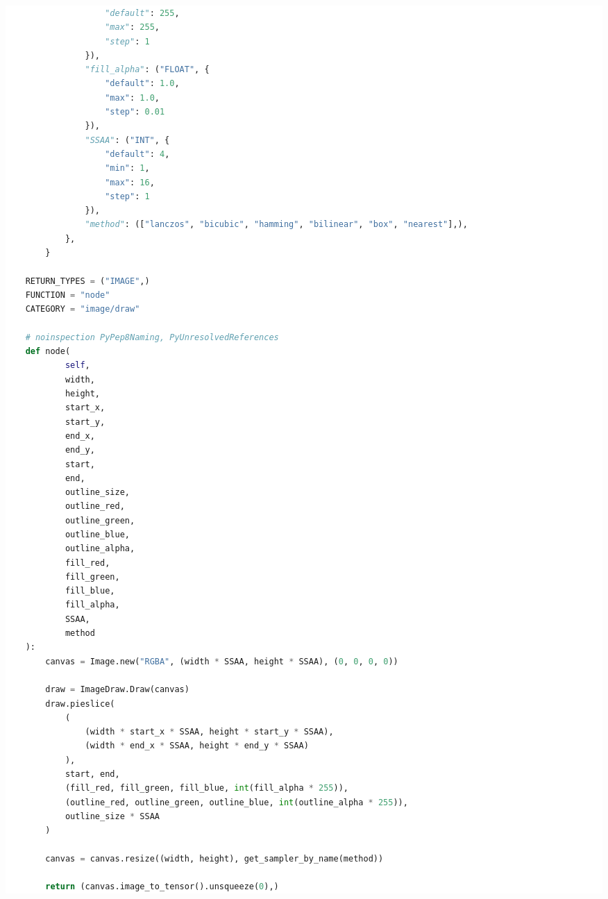 ```python
                    "default": 255,
                    "max": 255,
                    "step": 1
                }),
                "fill_alpha": ("FLOAT", {
                    "default": 1.0,
                    "max": 1.0,
                    "step": 0.01
                }),
                "SSAA": ("INT", {
                    "default": 4,
                    "min": 1,
                    "max": 16,
                    "step": 1
                }),
                "method": (["lanczos", "bicubic", "hamming", "bilinear", "box", "nearest"],),
            },
        }

    RETURN_TYPES = ("IMAGE",)
    FUNCTION = "node"
    CATEGORY = "image/draw"

    # noinspection PyPep8Naming, PyUnresolvedReferences
    def node(
            self,
            width,
            height,
            start_x,
            start_y,
            end_x,
            end_y,
            start,
            end,
            outline_size,
            outline_red,
            outline_green,
            outline_blue,
            outline_alpha,
            fill_red,
            fill_green,
            fill_blue,
            fill_alpha,
            SSAA,
            method
    ):
        canvas = Image.new("RGBA", (width * SSAA, height * SSAA), (0, 0, 0, 0))

        draw = ImageDraw.Draw(canvas)
        draw.pieslice(
            (
                (width * start_x * SSAA, height * start_y * SSAA),
                (width * end_x * SSAA, height * end_y * SSAA)
            ),
            start, end,
            (fill_red, fill_green, fill_blue, int(fill_alpha * 255)),
            (outline_red, outline_green, outline_blue, int(outline_alpha * 255)),
            outline_size * SSAA
        )

        canvas = canvas.resize((width, height), get_sampler_by_name(method))

        return (canvas.image_to_tensor().unsqueeze(0),)
```